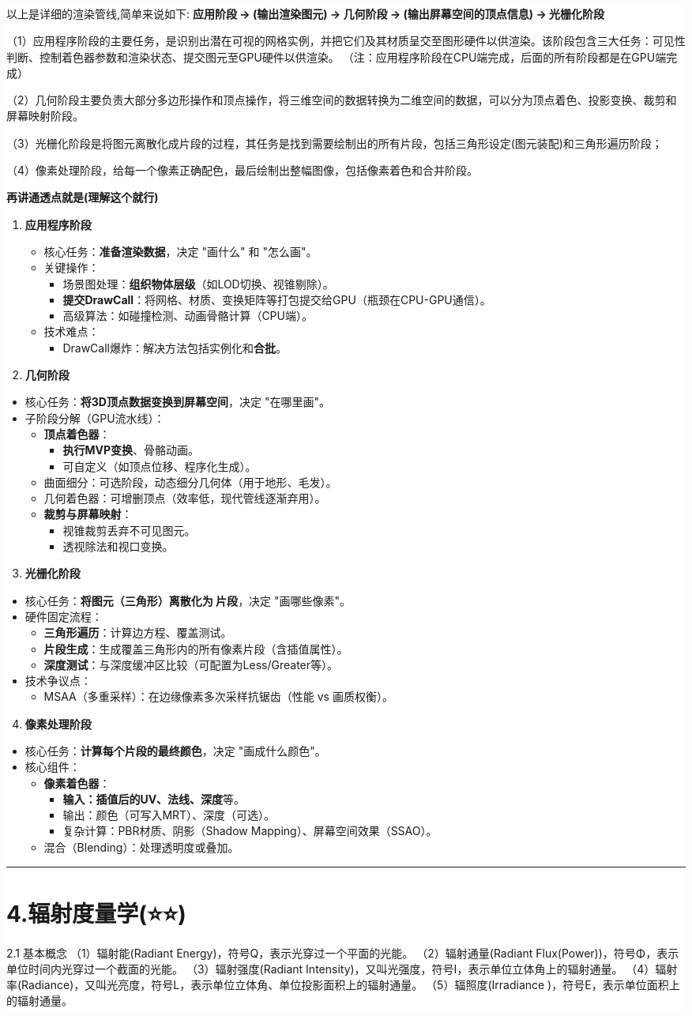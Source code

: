 以上是详细的渲染管线,简单来说如下: 
**应用阶段 -> (输出渲染图元) -> 几何阶段 -> (输出屏幕空间的顶点信息) -> 光栅化阶段**

（1）应用程序阶段的主要任务，是识别出潜在可视的网格实例，并把它们及其材质呈交至图形硬件以供渲染。该阶段包含三大任务：可见性判断、控制着色器参数和渲染状态、提交图元至GPU硬件以供渲染。
（注：应用程序阶段在CPU端完成，后面的所有阶段都是在GPU端完成）

（2）几何阶段主要负责大部分多边形操作和顶点操作，将三维空间的数据转换为二维空间的数据，可以分为顶点着色、投影变换、裁剪和屏幕映射阶段。

（3）光栅化阶段是将图元离散化成片段的过程，其任务是找到需要绘制出的所有片段，包括三角形设定(图元装配)和三角形遍历阶段；

（4）像素处理阶段，给每一个像素正确配色，最后绘制出整幅图像，包括像素着色和合并阶段。

**再讲通透点就是(理解这个就行)**
1. **应用程序阶段**
    - 核心任务：**准备渲染数据**，决定 "画什么" 和 "怎么画"。
   - 关键操作：
        - 场景图处理：**组织物体层级**（如LOD切换、视锥剔除）。
        - **提交DrawCall**：将网格、材质、变换矩阵等打包提交给GPU（瓶颈在CPU-GPU通信）。
        - 高级算法：如碰撞检测、动画骨骼计算（CPU端）。
    - 技术难点：
        - DrawCall爆炸：解决方法包括实例化和**合批**。

2. **几何阶段**
- 核心任务：**将3D顶点数据变换到屏幕空间**，决定 "在哪里画"。
- 子阶段分解（GPU流水线）：
    - **顶点着色器**：
        - **执行MVP变换**、骨骼动画。
        - 可自定义（如顶点位移、程序化生成）。
    - 曲面细分：可选阶段，动态细分几何体（用于地形、毛发）。
    - 几何着色器：可增删顶点（效率低，现代管线逐渐弃用）。
    - **裁剪与屏幕映射**：
        - 视锥裁剪丢弃不可见图元。
        - 透视除法和视口变换。


3. **光栅化阶段**
- 核心任务：**将图元（三角形）离散化为 片段**，决定 "画哪些像素"。
- 硬件固定流程：
    - **三角形遍历**：计算边方程、覆盖测试。
    - **片段生成**：生成覆盖三角形内的所有像素片段（含插值属性）。
    - **深度测试**：与深度缓冲区比较（可配置为Less/Greater等）。
- 技术争议点：
    - MSAA（多重采样）：在边缘像素多次采样抗锯齿（性能 vs 画质权衡）。

4. **像素处理阶段**
- 核心任务：**计算每个片段的最终颜色**，决定 "画成什么颜色"。
- 核心组件：
    - **像素着色器**：
        - **输入：插值后的UV、法线、深度**等。
        - 输出：颜色（可写入MRT）、深度（可选）。
        - 复杂计算：PBR材质、阴影（Shadow Mapping）、屏幕空间效果（SSAO）。
    - 混合（Blending）：处理透明度或叠加。
****
# 4.辐射度量学(⭐⭐)
2.1 基本概念
（1）辐射能(Radiant Energy)，符号Q，表示光穿过一个平面的光能。
（2）辐射通量(Radiant Flux(Power))，符号Φ，表示单位时间内光穿过一个截面的光能。
（3）辐射强度(Radiant Intensity)，又叫光强度，符号I，表示单位立体角上的辐射通量。
（4）辐射率(Radiance)，又叫光亮度，符号L，表示单位立体角、单位投影面积上的辐射通量。
（5）辐照度(Irradiance )，符号E，表示单位面积上的辐射通量。
<center>
